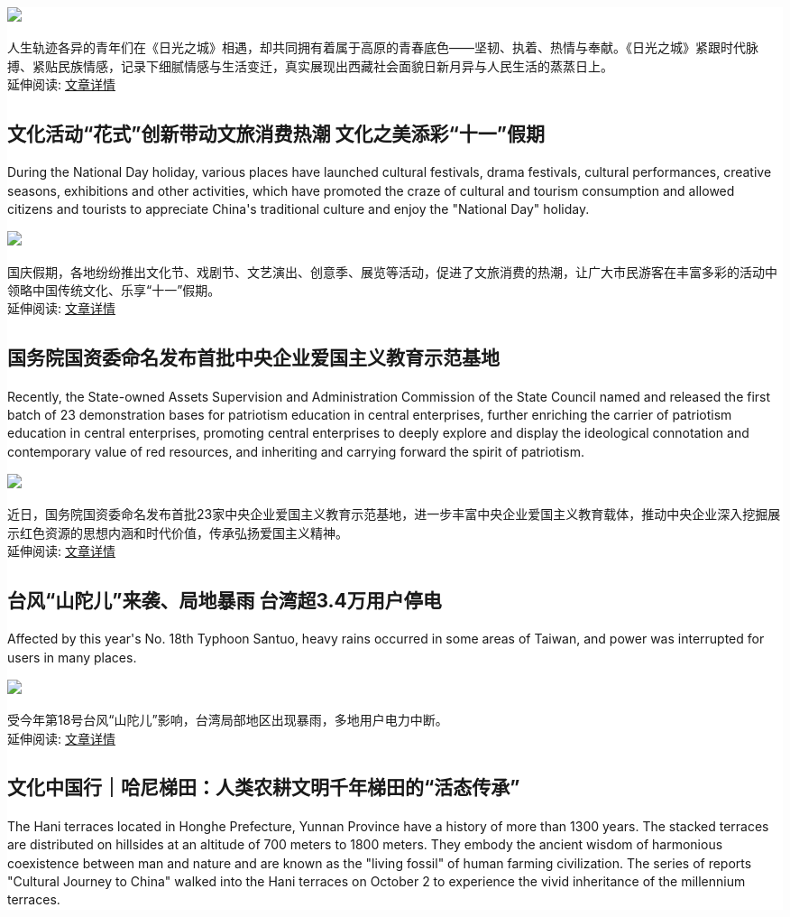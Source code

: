 <img src="https://p5.img.cctvpic.com/photoworkspace/2024/10/02/2024100214421352687.jpg" />   

人生轨迹各异的青年们在《日光之城》相遇，却共同拥有着属于高原的青春底色——坚韧、执着、热情与奉献。《日光之城》紧跟时代脉搏、紧贴民族情感，记录下细腻情感与生活变迁，真实展现出西藏社会面貌日新月异与人民生活的蒸蒸日上。   
延伸阅读: [文章详情](https://news.cctv.com/2024/10/02/ARTIXl5UKiM8q7PBsck0qP1y241002.shtml)   

<qrcode title="宝“藏”新剧开播！《日光之城》今晚登陆CCTV-1黄金档" image="https://p5.img.cctvpic.com/photoworkspace/2024/10/02/2024100214421352687.jpg" />   

## 文化活动“花式”创新带动文旅消费热潮 文化之美添彩“十一”假期   
During the National Day holiday, various places have launched cultural festivals, drama festivals, cultural performances, creative seasons, exhibitions and other activities, which have promoted the craze of cultural and tourism consumption and allowed citizens and tourists to appreciate China's traditional culture and enjoy the "National Day" holiday.   

<img src="https://p5.img.cctvpic.com/photoworkspace/2024/10/02/2024100214432999225.png" />   

国庆假期，各地纷纷推出文化节、戏剧节、文艺演出、创意季、展览等活动，促进了文旅消费的热潮，让广大市民游客在丰富多彩的活动中领略中国传统文化、乐享“十一”假期。   
延伸阅读: [文章详情](https://news.cctv.com/2024/10/02/ARTIRo1gt8eEcAustEKPJV36241002.shtml)   

<qrcode title="文化活动“花式”创新带动文旅消费热潮 文化之美添彩“十一”假期" image="https://p5.img.cctvpic.com/photoworkspace/2024/10/02/2024100214432999225.png" />   

## 国务院国资委命名发布首批中央企业爱国主义教育示范基地   
Recently, the State-owned Assets Supervision and Administration Commission of the State Council named and released the first batch of 23 demonstration bases for patriotism education in central enterprises, further enriching the carrier of patriotism education in central enterprises, promoting central enterprises to deeply explore and display the ideological connotation and contemporary value of red resources, and inheriting and carrying forward the spirit of patriotism.   

<img src="https://p2.img.cctvpic.com/photoworkspace/2024/10/02/2024100214442763233.jpg" />   

近日，国务院国资委命名发布首批23家中央企业爱国主义教育示范基地，进一步丰富中央企业爱国主义教育载体，推动中央企业深入挖掘展示红色资源的思想内涵和时代价值，传承弘扬爱国主义精神。   
延伸阅读: [文章详情](https://news.cctv.com/2024/10/02/ARTI4Jk4ePjxOGqvxJZ0OTTC241002.shtml)   

<qrcode title="国务院国资委命名发布首批中央企业爱国主义教育示范基地" image="https://p2.img.cctvpic.com/photoworkspace/2024/10/02/2024100214442763233.jpg" />   

## 台风“山陀儿”来袭、局地暴雨 台湾超3.4万用户停电   
Affected by this year's No. 18th Typhoon Santuo, heavy rains occurred in some areas of Taiwan, and power was interrupted for users in many places.   

<img src="https://p5.img.cctvpic.com/photoworkspace/2024/10/02/2024100214364297316.jpg" />   

受今年第18号台风“山陀儿”影响，台湾局部地区出现暴雨，多地用户电力中断。   
延伸阅读: [文章详情](https://news.cctv.com/2024/10/02/ARTIJ7MZvpYeW7uTKl2FILJO241002.shtml)   

<qrcode title="台风“山陀儿”来袭、局地暴雨 台湾超3.4万用户停电" image="https://p5.img.cctvpic.com/photoworkspace/2024/10/02/2024100214364297316.jpg" />   

## 文化中国行｜哈尼梯田：人类农耕文明千年梯田的“活态传承”   
The Hani terraces located in Honghe Prefecture, Yunnan Province have a history of more than 1300 years. The stacked terraces are distributed on hillsides at an altitude of 700 meters to 1800 meters. They embody the ancient wisdom of harmonious coexistence between man and nature and are known as the "living fossil" of human farming civilization. The series of reports "Cultural Journey to China" walked into the Hani terraces on October 2 to experience the vivid inheritance of the millennium terraces.   
